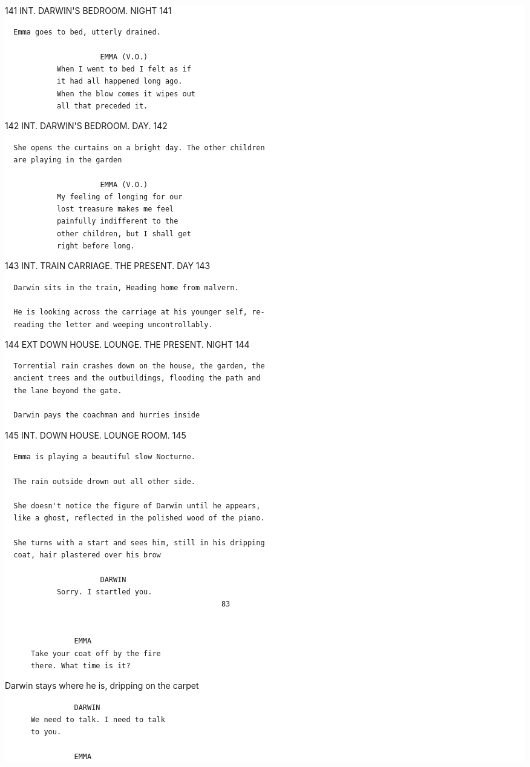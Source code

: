 
141   INT. DARWIN'S BEDROOM. NIGHT                                141

      Emma goes to bed, utterly drained.

                          EMMA (V.O.)
                When I went to bed I felt as if
                it had all happened long ago.
                When the blow comes it wipes out
                all that preceded it.


142   INT. DARWIN'S BEDROOM. DAY.                                 142

      She opens the curtains on a bright day. The other children
      are playing in the garden

                          EMMA (V.O.)
                My feeling of longing for our
                lost treasure makes me feel
                painfully indifferent to the
                other children, but I shall get
                right before long.


143   INT. TRAIN CARRIAGE. THE PRESENT. DAY                       143

      Darwin sits in the train, Heading home from malvern.

      He is looking across the carriage at his younger self, re-
      reading the letter and weeping uncontrollably.


144   EXT DOWN HOUSE. LOUNGE. THE PRESENT. NIGHT                  144

      Torrential rain crashes down on the house, the garden, the
      ancient trees and the outbuildings, flooding the path and
      the lane beyond the gate.

      Darwin pays the coachman and hurries inside


145   INT. DOWN HOUSE. LOUNGE ROOM.                               145

      Emma is playing a beautiful slow Nocturne.

      The rain outside drown out all other side.

      She doesn't notice the figure of Darwin until he appears,
      like a ghost, reflected in the polished wood of the piano.

      She turns with a start and sees him, still in his dripping
      coat, hair plastered over his brow

                          DARWIN
                Sorry. I startled you.
                                                      83


                    EMMA
          Take your coat off by the fire
          there. What time is it?

Darwin stays where he is, dripping on the carpet

                    DARWIN
          We need to talk. I need to talk
          to you.

                    EMMA

